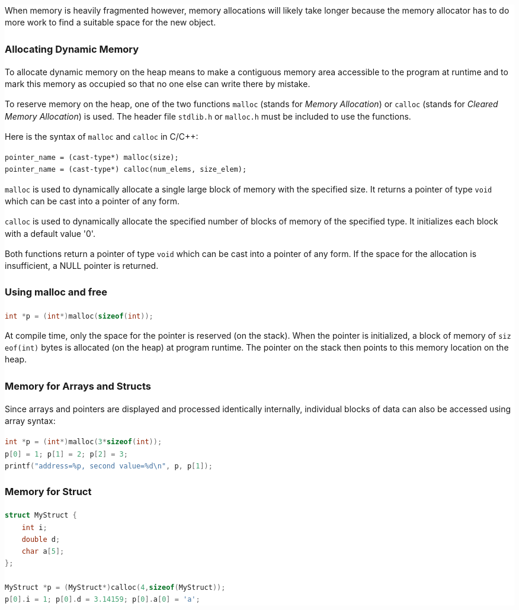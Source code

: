 When memory is heavily fragmented however, memory allocations will likely take longer because the memory allocator has to do more work to find a suitable space for the new object.

### Allocating Dynamic Memory

To allocate dynamic memory on the heap means to make a contiguous memory area accessible to the program at runtime and to mark this memory as occupied so that no one else can write there by mistake.

To reserve memory on the heap, one of the two functions `malloc` (stands for *Memory Allocation*) or `calloc` (stands for *Cleared Memory Allocation*) is used. The header file `stdlib.h` or `malloc.h` must be included to use the functions.

Here is the syntax of `malloc` and `calloc` in C/C++:

```
pointer_name = (cast-type*) malloc(size);
pointer_name = (cast-type*) calloc(num_elems, size_elem);
```

`malloc` is used to dynamically allocate a single large block of memory with the specified size. It returns a pointer of type `void` which can be cast into a pointer of any form.

`calloc` is used to dynamically allocate the specified number of blocks of memory of the specified type. It initializes each block with a default value '0'.

Both functions return a pointer of type `void` which can be cast into a pointer of any form. If the space for the allocation is insufficient, a NULL pointer is returned.

### Using malloc and free

```c++
int *p = (int*)malloc(sizeof(int));
```

At compile time, only the space for the pointer is reserved (on the stack). When the pointer is initialized, a block of memory of `sizeof(int)` bytes is allocated (on the heap) at program runtime. The pointer on the stack then points to this memory location on the heap.

### Memory for Arrays and Structs

Since arrays and pointers are displayed and processed identically internally, individual blocks of data can also be accessed using array syntax:

```cpp
int *p = (int*)malloc(3*sizeof(int));
p[0] = 1; p[1] = 2; p[2] = 3;
printf("address=%p, second value=%d\n", p, p[1]);
```

### Memory for Struct

```c++
struct MyStruct {
    int i; 
    double d; 
    char a[5];
};

MyStruct *p = (MyStruct*)calloc(4,sizeof(MyStruct));
p[0].i = 1; p[0].d = 3.14159; p[0].a[0] = 'a';
```

